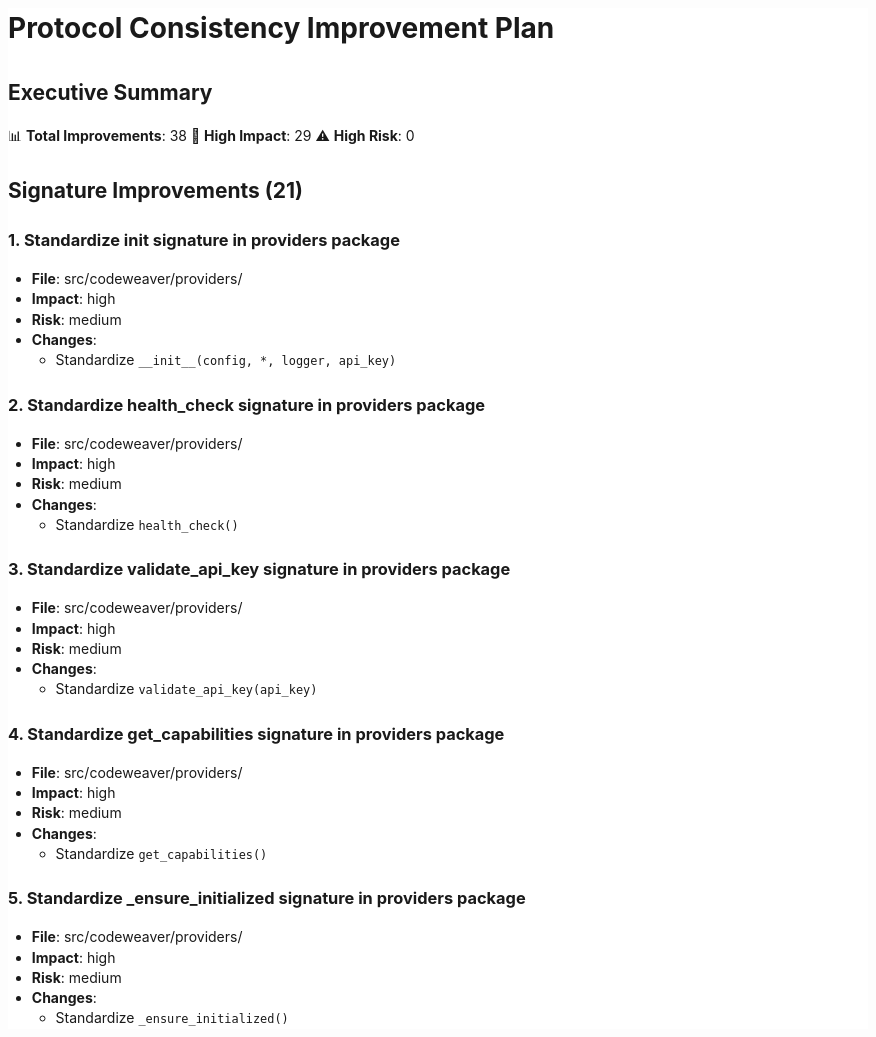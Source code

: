 # Protocol Consistency Improvement Plan

## Executive Summary

📊 **Total Improvements**: 38
🎯 **High Impact**: 29
⚠️ **High Risk**: 0

## Signature Improvements (21)

### 1. Standardize __init__ signature in providers package
- **File**: src/codeweaver/providers/
- **Impact**: high
- **Risk**: medium
- **Changes**:
  - Standardize `__init__(config, *, logger, api_key)`

### 2. Standardize health_check signature in providers package
- **File**: src/codeweaver/providers/
- **Impact**: high
- **Risk**: medium
- **Changes**:
  - Standardize `health_check()`

### 3. Standardize validate_api_key signature in providers package
- **File**: src/codeweaver/providers/
- **Impact**: high
- **Risk**: medium
- **Changes**:
  - Standardize `validate_api_key(api_key)`

### 4. Standardize get_capabilities signature in providers package
- **File**: src/codeweaver/providers/
- **Impact**: high
- **Risk**: medium
- **Changes**:
  - Standardize `get_capabilities()`

### 5. Standardize _ensure_initialized signature in providers package
- **File**: src/codeweaver/providers/
- **Impact**: high
- **Risk**: medium
- **Changes**:
  - Standardize `_ensure_initialized()`
